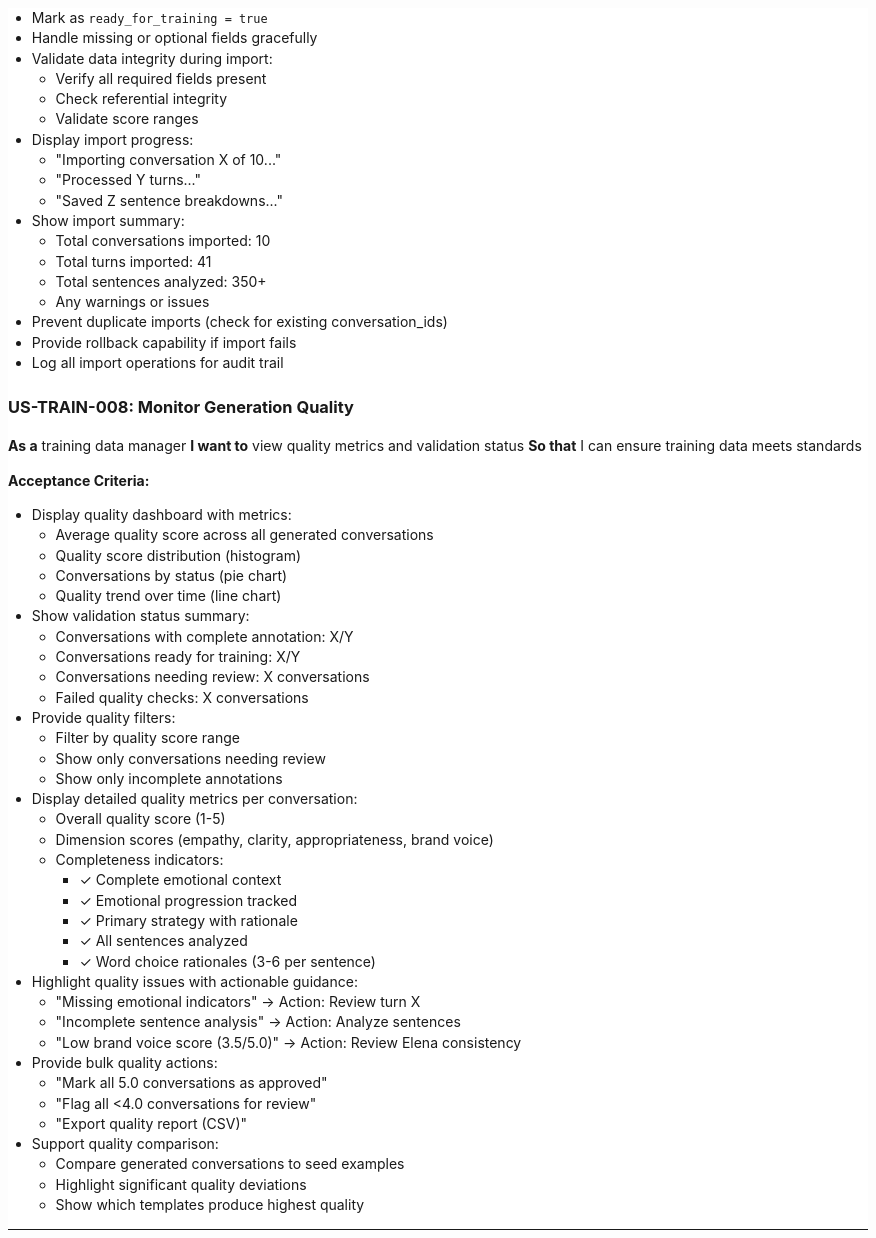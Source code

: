   - Mark as `ready_for_training = true`
- Handle missing or optional fields gracefully
- Validate data integrity during import:
  - Verify all required fields present
  - Check referential integrity
  - Validate score ranges
- Display import progress:
  - "Importing conversation X of 10..."
  - "Processed Y turns..."
  - "Saved Z sentence breakdowns..."
- Show import summary:
  - Total conversations imported: 10
  - Total turns imported: 41
  - Total sentences analyzed: 350+
  - Any warnings or issues
- Prevent duplicate imports (check for existing conversation_ids)
- Provide rollback capability if import fails
- Log all import operations for audit trail

### US-TRAIN-008: Monitor Generation Quality

**As a** training data manager
**I want to** view quality metrics and validation status
**So that** I can ensure training data meets standards

**Acceptance Criteria:**
- Display quality dashboard with metrics:
  - Average quality score across all generated conversations
  - Quality score distribution (histogram)
  - Conversations by status (pie chart)
  - Quality trend over time (line chart)
- Show validation status summary:
  - Conversations with complete annotation: X/Y
  - Conversations ready for training: X/Y
  - Conversations needing review: X conversations
  - Failed quality checks: X conversations
- Provide quality filters:
  - Filter by quality score range
  - Show only conversations needing review
  - Show only incomplete annotations
- Display detailed quality metrics per conversation:
  - Overall quality score (1-5)
  - Dimension scores (empathy, clarity, appropriateness, brand voice)
  - Completeness indicators:
    - ✓ Complete emotional context
    - ✓ Emotional progression tracked
    - ✓ Primary strategy with rationale
    - ✓ All sentences analyzed
    - ✓ Word choice rationales (3-6 per sentence)
- Highlight quality issues with actionable guidance:
  - "Missing emotional indicators" → Action: Review turn X
  - "Incomplete sentence analysis" → Action: Analyze sentences
  - "Low brand voice score (3.5/5.0)" → Action: Review Elena consistency
- Provide bulk quality actions:
  - "Mark all 5.0 conversations as approved"
  - "Flag all <4.0 conversations for review"
  - "Export quality report (CSV)"
- Support quality comparison:
  - Compare generated conversations to seed examples
  - Highlight significant quality deviations
  - Show which templates produce highest quality

---